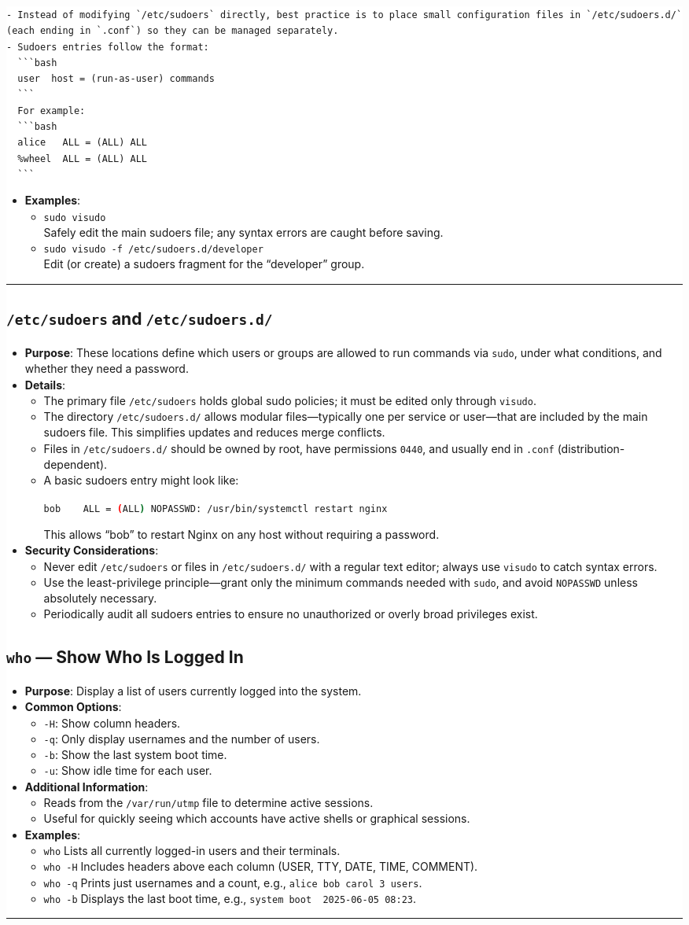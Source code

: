 	- Instead of modifying `/etc/sudoers` directly, best practice is to place small configuration files in `/etc/sudoers.d/` (each ending in `.conf`) so they can be managed separately.
	- Sudoers entries follow the format:
	  ```bash
	  user	host = (run-as-user) commands
	  ```
	  For example:
	  ```bash
	  alice   ALL = (ALL) ALL
	  %wheel  ALL = (ALL) ALL
	  ```
- **Examples**:
	- `sudo visudo`  
	  Safely edit the main sudoers file; any syntax errors are caught before saving.
	- `sudo visudo -f /etc/sudoers.d/developer`  
	  Edit (or create) a sudoers fragment for the “developer” group.

---

## `/etc/sudoers` and `/etc/sudoers.d/`
- **Purpose**: These locations define which users or groups are allowed to run commands via `sudo`, under what conditions, and whether they need a password.
- **Details**:
	- The primary file `/etc/sudoers` holds global sudo policies; it must be edited only through `visudo`.
	- The directory `/etc/sudoers.d/` allows modular files—typically one per service or user—that are included by the main sudoers file. This simplifies updates and reduces merge conflicts.
	- Files in `/etc/sudoers.d/` should be owned by root, have permissions `0440`, and usually end in `.conf` (distribution-dependent).
	- A basic sudoers entry might look like:
	  ```bash
	  bob	 ALL = (ALL) NOPASSWD: /usr/bin/systemctl restart nginx
	  ```
	  This allows “bob” to restart Nginx on any host without requiring a password.
- **Security Considerations**:
	- Never edit `/etc/sudoers` or files in `/etc/sudoers.d/` with a regular text editor; always use `visudo` to catch syntax errors.
	- Use the least-privilege principle—grant only the minimum commands needed with `sudo`, and avoid `NOPASSWD` unless absolutely necessary.
	- Periodically audit all sudoers entries to ensure no unauthorized or overly broad privileges exist.

## `who` — Show Who Is Logged In
- **Purpose**: Display a list of users currently logged into the system.
- **Common Options**:
	- `-H`: Show column headers.
	- `-q`: Only display usernames and the number of users.
	- `-b`: Show the last system boot time.
	- `-u`: Show idle time for each user.
- **Additional Information**:
	- Reads from the `/var/run/utmp` file to determine active sessions.
	- Useful for quickly seeing which accounts have active shells or graphical sessions.
- **Examples**:
	- `who` Lists all currently logged-in users and their terminals.
	- `who -H` Includes headers above each column (USER, TTY, DATE, TIME, COMMENT).
	- `who -q` Prints just usernames and a count, e.g., `alice bob carol 3 users`.
	- `who -b` Displays the last boot time, e.g., `system boot  2025-06-05 08:23`.

---